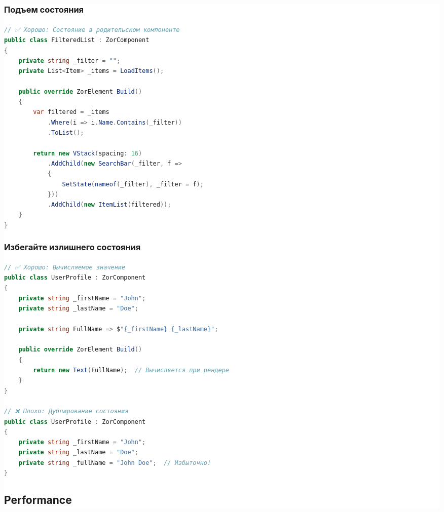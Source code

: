 
### Подъем состояния

```csharp
// ✅ Хорошо: Состояние в родительском компоненте
public class FilteredList : ZorComponent
{
    private string _filter = "";
    private List<Item> _items = LoadItems();
    
    public override ZorElement Build()
    {
        var filtered = _items
            .Where(i => i.Name.Contains(_filter))
            .ToList();
        
        return new VStack(spacing: 16)
            .AddChild(new SearchBar(_filter, f => 
            {
                SetState(nameof(_filter), _filter = f);
            }))
            .AddChild(new ItemList(filtered));
    }
}
```

### Избегайте излишнего состояния

```csharp
// ✅ Хорошо: Вычисляемое значение
public class UserProfile : ZorComponent
{
    private string _firstName = "John";
    private string _lastName = "Doe";
    
    private string FullName => $"{_firstName} {_lastName}";
    
    public override ZorElement Build()
    {
        return new Text(FullName);  // Вычисляется при рендере
    }
}

// ❌ Плохо: Дублирование состояния
public class UserProfile : ZorComponent
{
    private string _firstName = "John";
    private string _lastName = "Doe";
    private string _fullName = "John Doe";  // Избыточно!
}
```

## Performance
